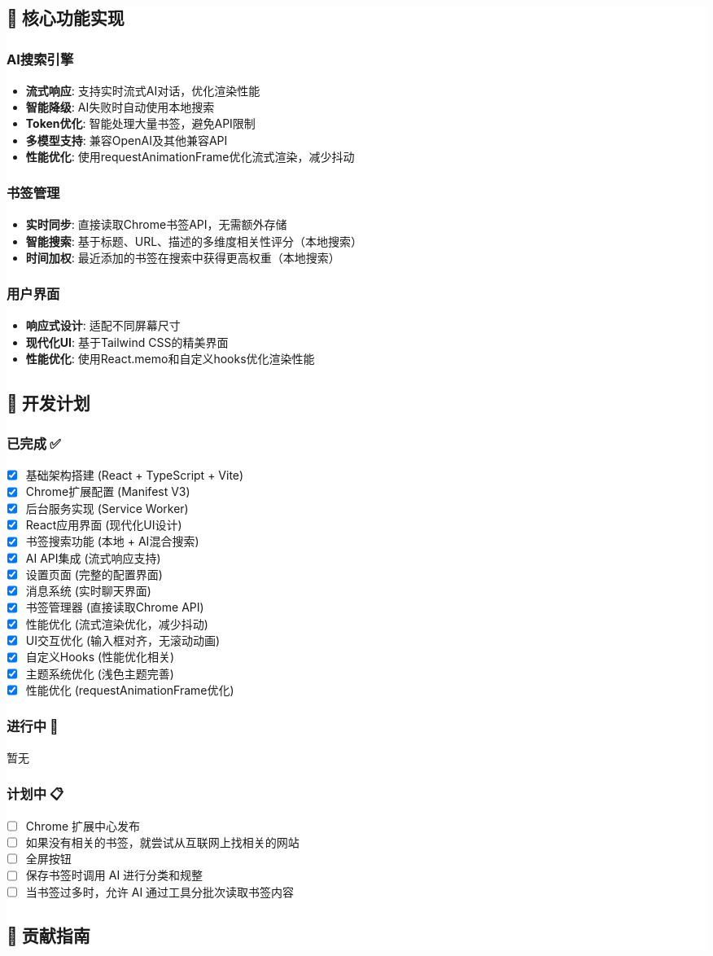 ## 🔧 核心功能实现

### AI搜索引擎
- **流式响应**: 支持实时流式AI对话，优化渲染性能
- **智能降级**: AI失败时自动使用本地搜索
- **Token优化**: 智能处理大量书签，避免API限制
- **多模型支持**: 兼容OpenAI及其他兼容API
- **性能优化**: 使用requestAnimationFrame优化流式渲染，减少抖动

### 书签管理
- **实时同步**: 直接读取Chrome书签API，无需额外存储
- **智能搜索**: 基于标题、URL、描述的多维度相关性评分（本地搜索）
- **时间加权**: 最近添加的书签在搜索中获得更高权重（本地搜索）

### 用户界面
- **响应式设计**: 适配不同屏幕尺寸
- **现代化UI**: 基于Tailwind CSS的精美界面
- **性能优化**: 使用React.memo和自定义hooks优化渲染性能

## 🚧 开发计划

### 已完成 ✅
- [x] 基础架构搭建 (React + TypeScript + Vite)
- [x] Chrome扩展配置 (Manifest V3)
- [x] 后台服务实现 (Service Worker)
- [x] React应用界面 (现代化UI设计)
- [x] 书签搜索功能 (本地 + AI混合搜索)
- [x] AI API集成 (流式响应支持)
- [x] 设置页面 (完整的配置界面)
- [x] 消息系统 (实时聊天界面)
- [x] 书签管理器 (直接读取Chrome API)
- [x] 性能优化 (流式渲染优化，减少抖动)
- [x] UI交互优化 (输入框对齐，无滚动动画)
- [x] 自定义Hooks (性能优化相关)
- [x] 主题系统优化 (浅色主题完善)
- [x] 性能优化 (requestAnimationFrame优化)

### 进行中 🚀
暂无

### 计划中 📋
- [ ] Chrome 扩展中心发布
- [ ] 如果没有相关的书签，就尝试从互联网上找相关的网站
- [ ] 全屏按钮
- [ ] 保存书签时调用 AI 进行分类和规整
- [ ] 当书签过多时，允许 AI 通过工具分批次读取书签内容

## 🤝 贡献指南
